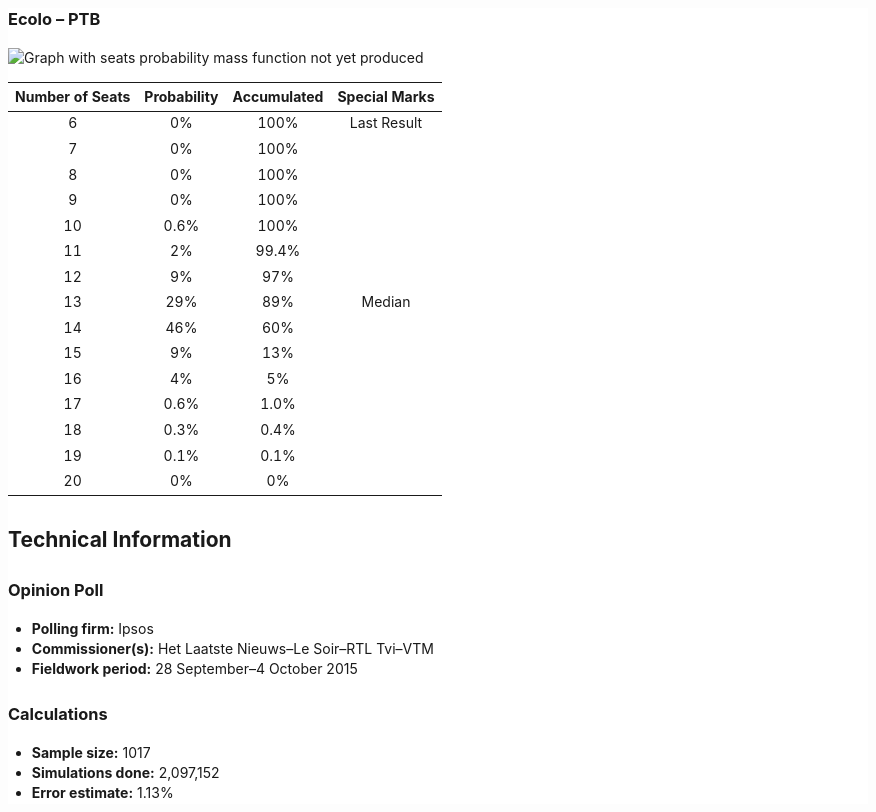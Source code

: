 ### Ecolo – PTB

![Graph with seats probability mass function not yet produced](2015-10-04-Ipsos-coalitions-seats-pmf-ecolo–ptb.png "Seats Probability Mass Function")

| Number of Seats | Probability | Accumulated | Special Marks |
|:---------------:|:-----------:|:-----------:|:-------------:|
| 6 | 0% | 100% | Last Result |
| 7 | 0% | 100% |  |
| 8 | 0% | 100% |  |
| 9 | 0% | 100% |  |
| 10 | 0.6% | 100% |  |
| 11 | 2% | 99.4% |  |
| 12 | 9% | 97% |  |
| 13 | 29% | 89% | Median |
| 14 | 46% | 60% |  |
| 15 | 9% | 13% |  |
| 16 | 4% | 5% |  |
| 17 | 0.6% | 1.0% |  |
| 18 | 0.3% | 0.4% |  |
| 19 | 0.1% | 0.1% |  |
| 20 | 0% | 0% |  |


## Technical Information

### Opinion Poll

+ **Polling firm:** Ipsos
+ **Commissioner(s):** Het Laatste Nieuws–Le Soir–RTL Tvi–VTM
+ **Fieldwork period:** 28 September–4 October 2015

### Calculations

+ **Sample size:** 1017
+ **Simulations done:** 2,097,152
+ **Error estimate:** 1.13%

